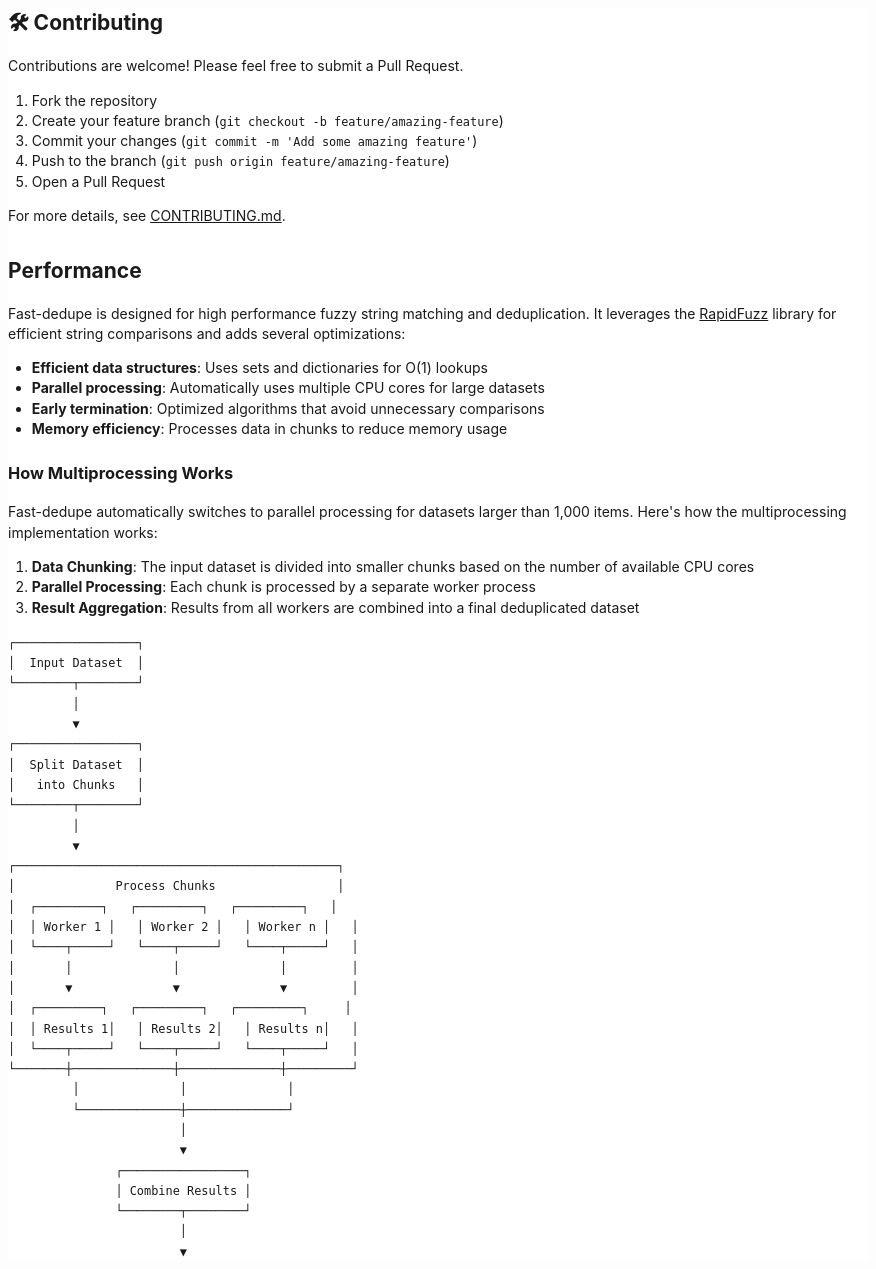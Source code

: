 ## 🛠️ Contributing

Contributions are welcome! Please feel free to submit a Pull Request.

1. Fork the repository
2. Create your feature branch (`git checkout -b feature/amazing-feature`)
3. Commit your changes (`git commit -m 'Add some amazing feature'`)
4. Push to the branch (`git push origin feature/amazing-feature`)
5. Open a Pull Request

For more details, see [CONTRIBUTING.md](CONTRIBUTING.md).

## Performance

Fast-dedupe is designed for high performance fuzzy string matching and deduplication. It leverages the [RapidFuzz](https://github.com/maxbachmann/RapidFuzz) library for efficient string comparisons and adds several optimizations:

- **Efficient data structures**: Uses sets and dictionaries for O(1) lookups
- **Parallel processing**: Automatically uses multiple CPU cores for large datasets
- **Early termination**: Optimized algorithms that avoid unnecessary comparisons
- **Memory efficiency**: Processes data in chunks to reduce memory usage

### How Multiprocessing Works

Fast-dedupe automatically switches to parallel processing for datasets larger than 1,000 items. Here's how the multiprocessing implementation works:

1. **Data Chunking**: The input dataset is divided into smaller chunks based on the number of available CPU cores
2. **Parallel Processing**: Each chunk is processed by a separate worker process
3. **Result Aggregation**: Results from all workers are combined into a final deduplicated dataset

```
┌─────────────────┐
│  Input Dataset  │
└────────┬────────┘
         │
         ▼
┌─────────────────┐
│  Split Dataset  │
│   into Chunks   │
└────────┬────────┘
         │
         ▼
┌─────────────────────────────────────────────┐
│              Process Chunks                 │
│  ┌─────────┐   ┌─────────┐   ┌─────────┐   │
│  │ Worker 1 │   │ Worker 2 │   │ Worker n │   │
│  └────┬─────┘   └────┬─────┘   └────┬─────┘   │
│       │              │              │         │
│       ▼              ▼              ▼         │
│  ┌─────────┐   ┌─────────┐   ┌─────────┐     │
│  │ Results 1│   │ Results 2│   │ Results n│   │
│  └────┬─────┘   └────┬─────┘   └────┬─────┘   │
└───────┼──────────────┼──────────────┼─────────┘
         │              │              │
         └──────────────┼──────────────┘
                        │
                        ▼
               ┌─────────────────┐
               │ Combine Results │
               └────────┬────────┘
                        │
                        ▼
```